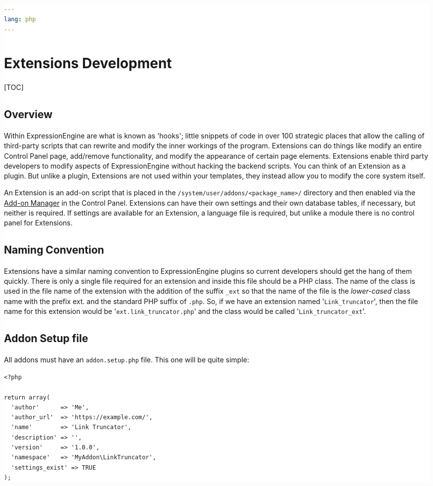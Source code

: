 ```yaml
---
lang: php
---
```




# Extensions Development

[TOC]

## Overview

Within ExpressionEngine are what is known as 'hooks'; little snippets of code in over 100 strategic places that allow the calling of third-party scripts that can rewrite and modify the inner workings of the program. Extensions can do things like modify an entire Control Panel page, add/remove functionality, and modify the appearance of certain page elements. Extensions enable third party developers to modify aspects of ExpressionEngine without hacking the backend scripts. You can think of an Extension as a plugin. But unlike a plugin, Extensions are not used within your templates, they instead allow you to modify the core system itself.

An Extension is an add-on script that is placed in the `/system/user/addons/<package_name>/` directory and then enabled via the [Add-on Manager](control-panel/addons-manager.md) in the Control Panel. Extensions can have their own settings and their own database tables, if necessary, but neither is required. If settings are available for an Extension, a language file is required, but unlike a module there is no control panel for Extensions.

## Naming Convention

Extensions have a similar naming convention to ExpressionEngine plugins so current developers should get the hang of them quickly. There is only a single file required for an extension and inside this file should be a PHP class. The name of the class is used in the file name of the extension with the addition of the suffix `_ext` so that the name of the file is the _lower-cased_ class name with the prefix ext. and the standard PHP suffix of `.php`. So, if we have an extension named '`Link_truncator`', then the file name for this extension would be '`ext.link_truncator.php`' and the class would be called '`Link_truncator_ext`'.

## Addon Setup file

All addons must have an `addon.setup.php` file. This one will be quite simple:

    <?php

    return array(
      'author'      => 'Me',
      'author_url'  => 'https://example.com/',
      'name'        => 'Link Truncator',
      'description' => '',
      'version'     => '1.0.0',
      'namespace'   => 'MyAddon\LinkTruncator',
      'settings_exist' => TRUE
    );
